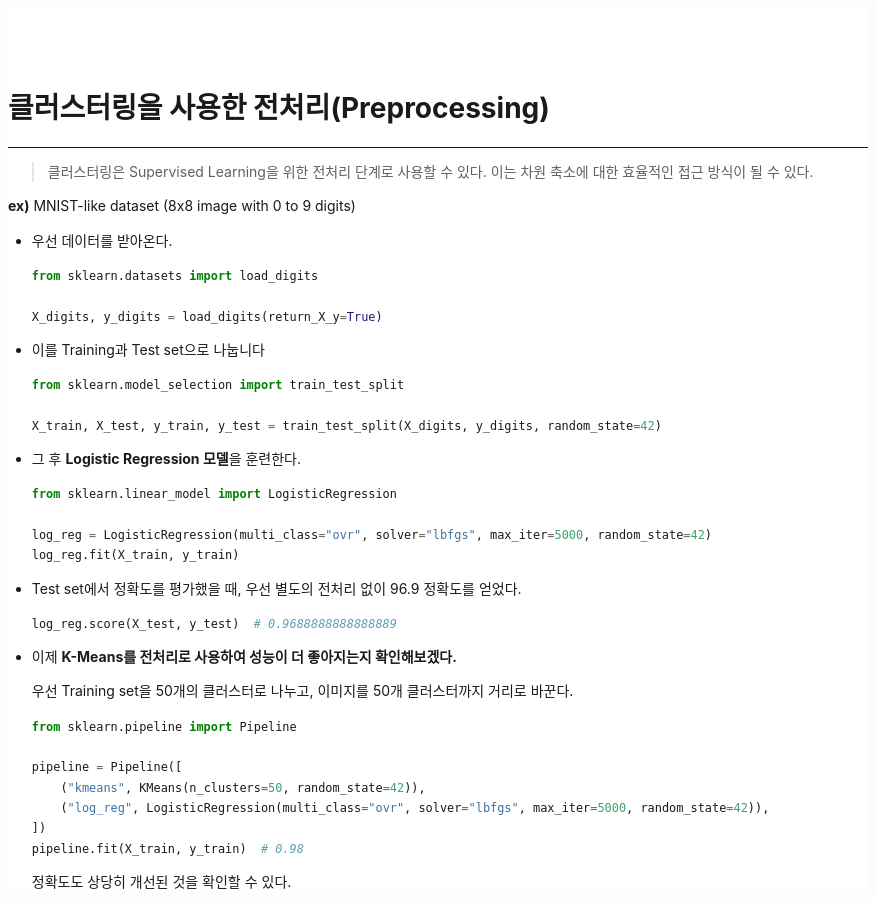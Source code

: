 <br />
<br />

# 클러스터링을 사용한 전처리(Preprocessing)

<hr />

> 클러스터링은 Supervised Learning을 위한 전처리 단계로 사용할 수 있다. 이는 차원 축소에 대한 효율적인 접근 방식이 될 수 있다.

**ex)** MNIST-like dataset (8x8 image with 0 to 9 digits)

- 우선 데이터를 받아온다.

  ```python
  from sklearn.datasets import load_digits

  X_digits, y_digits = load_digits(return_X_y=True)
  ```

- 이를 Training과 Test set으로 나눕니다

  ```python
  from sklearn.model_selection import train_test_split

  X_train, X_test, y_train, y_test = train_test_split(X_digits, y_digits, random_state=42)
  ```

- 그 후 **Logistic Regression 모델**을 훈련한다.

  ```python
  from sklearn.linear_model import LogisticRegression

  log_reg = LogisticRegression(multi_class="ovr", solver="lbfgs", max_iter=5000, random_state=42)
  log_reg.fit(X_train, y_train)
  ```

- Test set에서 정확도를 평가했을 때, 우선 별도의 전처리 없이 $96.9%$ 정확도를 얻었다.

  ```python
  log_reg.score(X_test, y_test)  # 0.9688888888888889
  ```

- 이제 **K-Means를 전처리로 사용하여 성능이 더 좋아지는지 확인해보겠다.**

  우선 Training set을 50개의 클러스터로 나누고, 이미지를 50개 클러스터까지 거리로 바꾼다.

  ```python
  from sklearn.pipeline import Pipeline

  pipeline = Pipeline([
      ("kmeans", KMeans(n_clusters=50, random_state=42)),
      ("log_reg", LogisticRegression(multi_class="ovr", solver="lbfgs", max_iter=5000, random_state=42)),
  ])
  pipeline.fit(X_train, y_train)  # 0.98
  ```

  정확도도 상당히 개선된 것을 확인할 수 있다.

